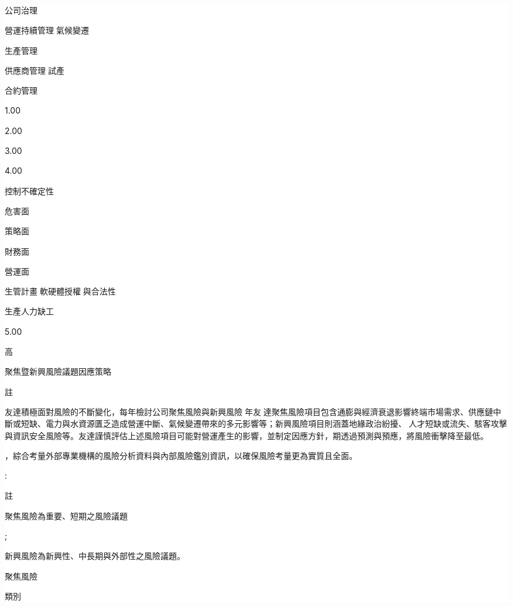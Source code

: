 公司治理

營運持續管理
氣候變遷

生產管理

供應商管理
試產

合約管理

1.00

2.00

3.00

4.00

控制不確定性

危害面

策略面

財務面

營運面

生管計畫
軟硬體授權
與合法性

生產人力缺工

5.00

高

聚焦暨新興風險議題因應策略

註

友達積極面對風險的不斷變化，每年檢討公司聚焦風險與新興風險
年友
達聚焦風險項目包含通膨與經濟衰退影響終端市場需求、供應鏈中斷或短缺、電力與水資源匱乏造成營運中斷、氣候變遷帶來的多元影響等；新興風險項目則涵蓋地緣政治紛擾、
人才短缺或流失、駭客攻擊與資訊安全風險等。友達謹慎評估上述風險項目可能對營運產生的影響，並制定因應方針，期透過預測與預應，將風險衝擊降至最低。

，綜合考量外部專業機構的風險分析資料與內部風險鑑別資訊，以確保風險考量更為實質且全面。

:

註

聚焦風險為重要、短期之風險議題

 ;

新興風險為新興性、中長期與外部性之風險議題。

聚焦風險

類別
